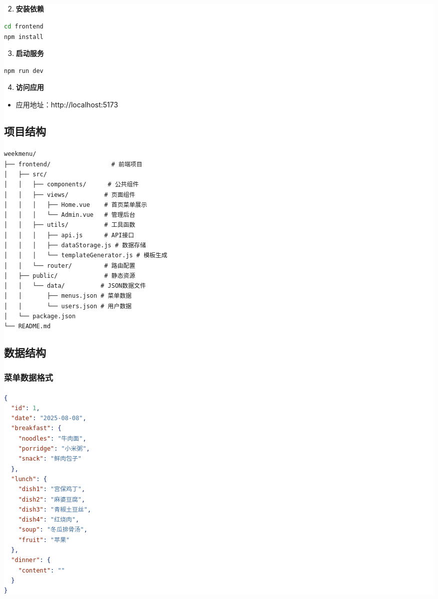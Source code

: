 2. **安装依赖**

```bash
cd frontend
npm install
```

3. **启动服务**

```bash
npm run dev
```

4. **访问应用**

- 应用地址：http://localhost:5173

## 项目结构

```
weekmenu/
├── frontend/                 # 前端项目
│   ├── src/
│   │   ├── components/      # 公共组件
│   │   ├── views/          # 页面组件
│   │   │   ├── Home.vue    # 首页菜单展示
│   │   │   └── Admin.vue   # 管理后台
│   │   ├── utils/          # 工具函数
│   │   │   ├── api.js      # API接口
│   │   │   ├── dataStorage.js # 数据存储
│   │   │   └── templateGenerator.js # 模板生成
│   │   └── router/         # 路由配置
│   ├── public/             # 静态资源
│   │   └── data/          # JSON数据文件
│   │       ├── menus.json # 菜单数据
│   │       └── users.json # 用户数据
│   └── package.json
└── README.md
```

## 数据结构

### 菜单数据格式

```json
{
  "id": 1,
  "date": "2025-08-08",
  "breakfast": {
    "noodles": "牛肉面",
    "porridge": "小米粥", 
    "snack": "鲜肉包子"
  },
  "lunch": {
    "dish1": "宫保鸡丁",
    "dish2": "麻婆豆腐",
    "dish3": "青椒土豆丝",
    "dish4": "红烧肉",
    "soup": "冬瓜排骨汤",
    "fruit": "苹果"
  },
  "dinner": {
    "content": ""
  }
}
```
